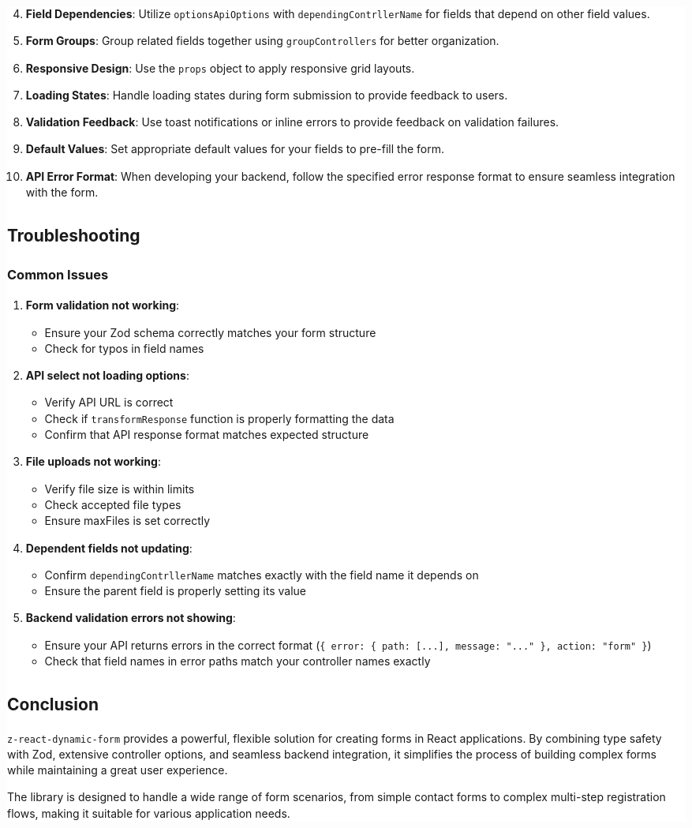 4. **Field Dependencies**: Utilize `optionsApiOptions` with `dependingContrllerName` for fields that depend on other field values.

5. **Form Groups**: Group related fields together using `groupControllers` for better organization.

6. **Responsive Design**: Use the `props` object to apply responsive grid layouts.

7. **Loading States**: Handle loading states during form submission to provide feedback to users.

8. **Validation Feedback**: Use toast notifications or inline errors to provide feedback on validation failures.

9. **Default Values**: Set appropriate default values for your fields to pre-fill the form.

10. **API Error Format**: When developing your backend, follow the specified error response format to ensure seamless integration with the form.

## Troubleshooting

### Common Issues

1. **Form validation not working**:

   - Ensure your Zod schema correctly matches your form structure
   - Check for typos in field names

2. **API select not loading options**:

   - Verify API URL is correct
   - Check if `transformResponse` function is properly formatting the data
   - Confirm that API response format matches expected structure

3. **File uploads not working**:

   - Verify file size is within limits
   - Check accepted file types
   - Ensure maxFiles is set correctly

4. **Dependent fields not updating**:

   - Confirm `dependingContrllerName` matches exactly with the field name it depends on
   - Ensure the parent field is properly setting its value

5. **Backend validation errors not showing**:
   - Ensure your API returns errors in the correct format (`{ error: { path: [...], message: "..." }, action: "form" }`)
   - Check that field names in error paths match your controller names exactly

## Conclusion

`z-react-dynamic-form` provides a powerful, flexible solution for creating forms in React applications. By combining type safety with Zod, extensive controller options, and seamless backend integration, it simplifies the process of building complex forms while maintaining a great user experience.

The library is designed to handle a wide range of form scenarios, from simple contact forms to complex multi-step registration flows, making it suitable for various application needs.
